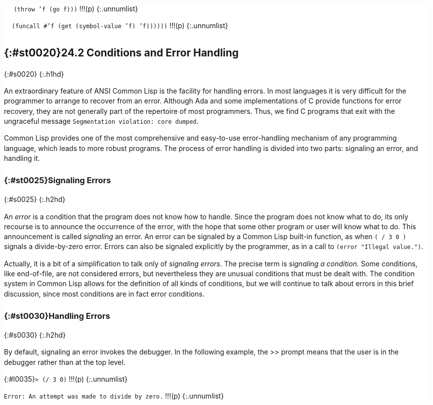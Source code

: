      `(throw ’f (go f)))`
!!!(p) {:.unnumlist}

    `(funcall #’f (get (symbol-value ’f) ’f))))))`
!!!(p) {:.unnumlist}

## [ ](#){:#st0020}24.2 Conditions and Error Handling
{:#s0020}
{:.h1hd}

An extraordinary feature of ANSI Common Lisp is the facility for handling errors.
In most languages it is very difficult for the programmer to arrange to recover from an error.
Although Ada and some implementations of C provide functions for error recovery, they are not generally part of the repertoire of most programmers.
Thus, we find C programs that exit with the ungraceful message `Segmentation violation: core dumped`.

Common Lisp provides one of the most comprehensive and easy-to-use error-handling mechanism of any programming language, which leads to more robust programs.
The process of error handling is divided into two parts: signaling an error, and handling it.

### [ ](#){:#st0025}Signaling Errors
{:#s0025}
{:.h2hd}

An *error* is a condition that the program does not know how to handle.
Since the program does not know what to do, its only recourse is to announce the occurrence of the error, with the hope that some other program or user will know what to do.
This announcement is called *signaling* an error.
An error can be signaled by a Common Lisp built-in function, as when `( / 3 0 )` signals a divide-by-zero error.
Errors can also be signaled explicitly by the programmer, as in a call to `(error "Illegal value.")`.

Actually, it is a bit of a simplification to talk only of *signaling errors.* The precise term is *signaling a condition.* Some conditions, like end-of-file, are not considered errors, but nevertheless they are unusual conditions that must be dealt with.
The condition system in Common Lisp allows for the definition of all kinds of conditions, but we will continue to talk about errors in this brief discussion, since most conditions are in fact error conditions.

### [ ](#){:#st0030}Handling Errors
{:#s0030}
{:.h2hd}

By default, signaling an error invokes the debugger.
In the following example, the >> prompt means that the user is in the debugger rather than at the top level.

[ ](#){:#l0035}`> (/ 3 0)`
!!!(p) {:.unnumlist}

`Error: An attempt was made to divide by zero.`
!!!(p) {:.unnumlist}
